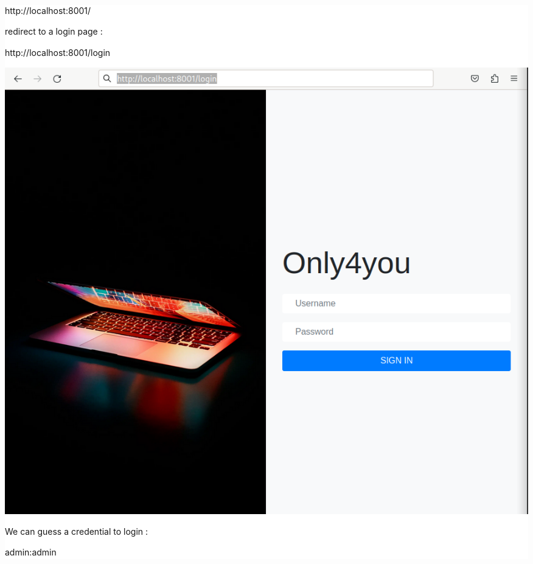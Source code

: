 http://localhost:8001/

redirect to a login page :

http://localhost:8001/login

![](assets/only4you_login.png)

We can guess a credential to login :

admin:admin
